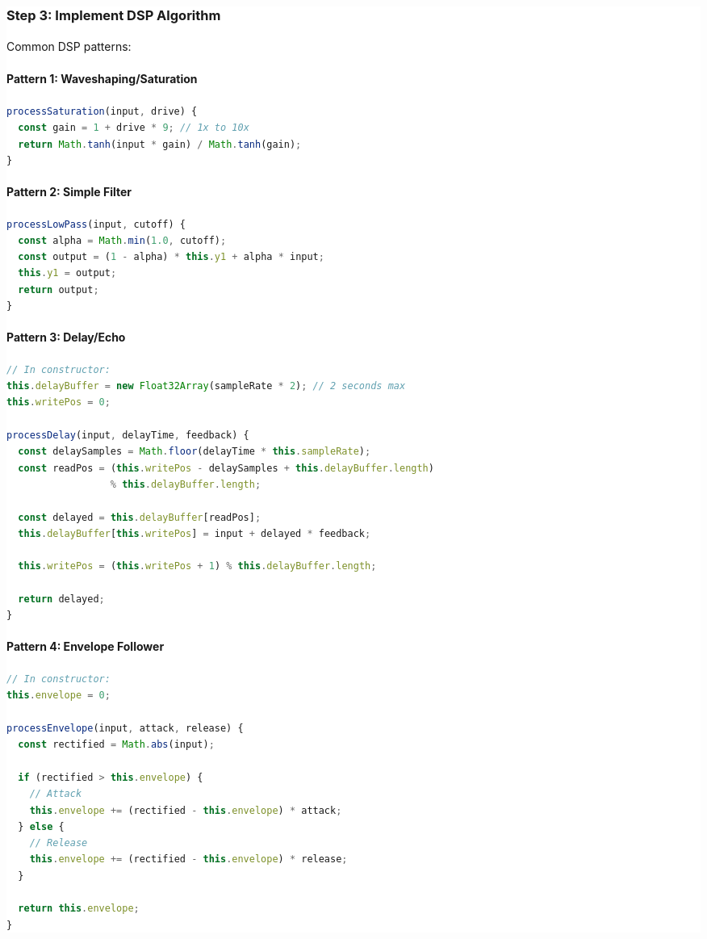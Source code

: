 ### Step 3: Implement DSP Algorithm

Common DSP patterns:

#### Pattern 1: Waveshaping/Saturation
```javascript
processSaturation(input, drive) {
  const gain = 1 + drive * 9; // 1x to 10x
  return Math.tanh(input * gain) / Math.tanh(gain);
}
```

#### Pattern 2: Simple Filter
```javascript
processLowPass(input, cutoff) {
  const alpha = Math.min(1.0, cutoff);
  const output = (1 - alpha) * this.y1 + alpha * input;
  this.y1 = output;
  return output;
}
```

#### Pattern 3: Delay/Echo
```javascript
// In constructor:
this.delayBuffer = new Float32Array(sampleRate * 2); // 2 seconds max
this.writePos = 0;

processDelay(input, delayTime, feedback) {
  const delaySamples = Math.floor(delayTime * this.sampleRate);
  const readPos = (this.writePos - delaySamples + this.delayBuffer.length)
                  % this.delayBuffer.length;

  const delayed = this.delayBuffer[readPos];
  this.delayBuffer[this.writePos] = input + delayed * feedback;

  this.writePos = (this.writePos + 1) % this.delayBuffer.length;

  return delayed;
}
```

#### Pattern 4: Envelope Follower
```javascript
// In constructor:
this.envelope = 0;

processEnvelope(input, attack, release) {
  const rectified = Math.abs(input);

  if (rectified > this.envelope) {
    // Attack
    this.envelope += (rectified - this.envelope) * attack;
  } else {
    // Release
    this.envelope += (rectified - this.envelope) * release;
  }

  return this.envelope;
}
```
